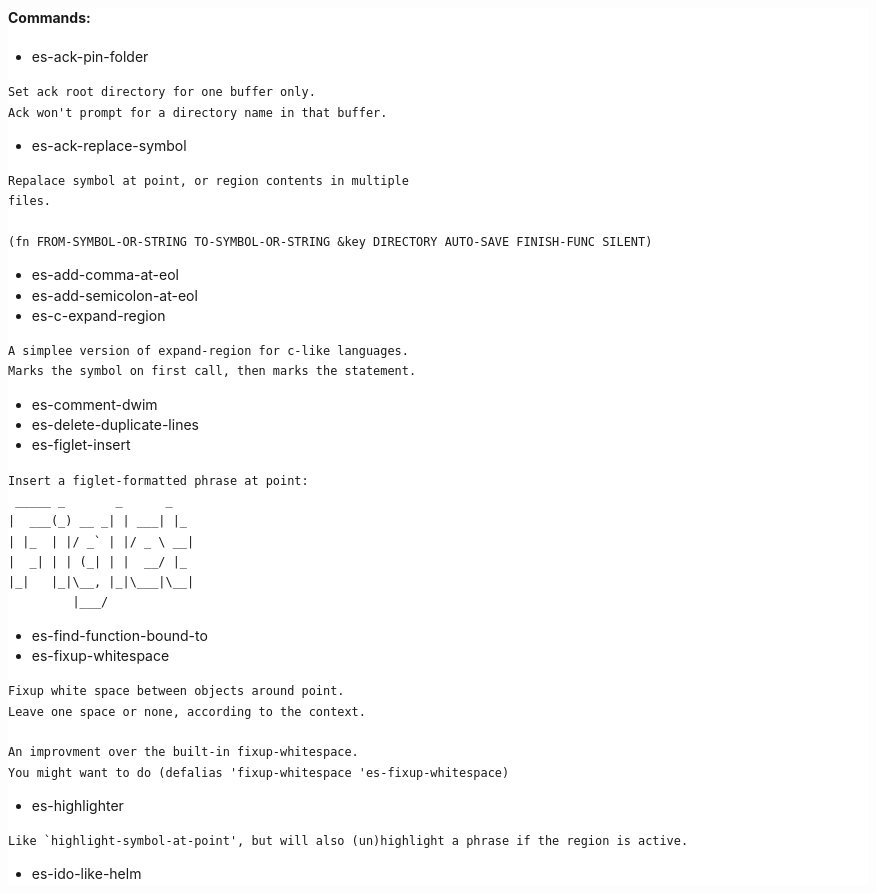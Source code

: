 #### Commands:

* es-ack-pin-folder

```
Set ack root directory for one buffer only.
Ack won't prompt for a directory name in that buffer.
```

* es-ack-replace-symbol

```
Repalace symbol at point, or region contents in multiple
files.

(fn FROM-SYMBOL-OR-STRING TO-SYMBOL-OR-STRING &key DIRECTORY AUTO-SAVE FINISH-FUNC SILENT)
```

* es-add-comma-at-eol
* es-add-semicolon-at-eol
* es-c-expand-region

```
A simplee version of expand-region for c-like languages.
Marks the symbol on first call, then marks the statement.
```

* es-comment-dwim
* es-delete-duplicate-lines
* es-figlet-insert

```
Insert a figlet-formatted phrase at point:
 _____ _       _      _
|  ___(_) __ _| | ___| |_
| |_  | |/ _` | |/ _ \ __|
|  _| | | (_| | |  __/ |_
|_|   |_|\__, |_|\___|\__|
         |___/
```

* es-find-function-bound-to
* es-fixup-whitespace

```
Fixup white space between objects around point.
Leave one space or none, according to the context.

An improvment over the built-in fixup-whitespace.
You might want to do (defalias 'fixup-whitespace 'es-fixup-whitespace)
```

* es-highlighter

```
Like `highlight-symbol-at-point', but will also (un)highlight a phrase if the region is active.
```

* es-ido-like-helm
